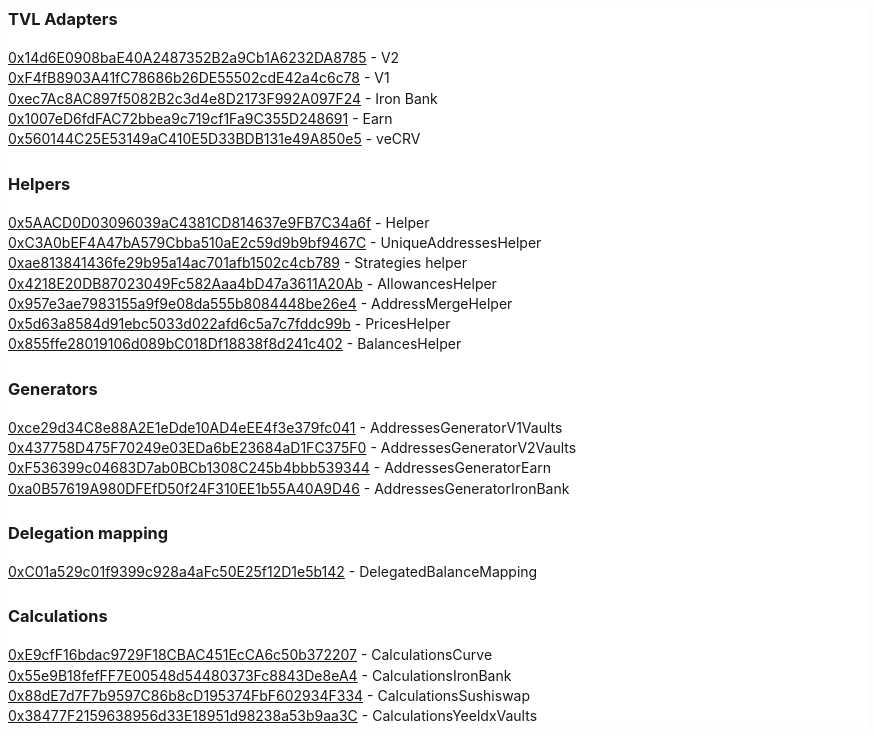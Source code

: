 ### TVL Adapters

[0x14d6E0908baE40A2487352B2a9Cb1A6232DA8785](https://etherscan.io/address/0x14d6E0908baE40A2487352B2a9Cb1A6232DA8785) - V2  
[0xF4fB8903A41fC78686b26DE55502cdE42a4c6c78](https://etherscan.io/address/0xF4fB8903A41fC78686b26DE55502cdE42a4c6c78) - V1  
[0xec7Ac8AC897f5082B2c3d4e8D2173F992A097F24](https://etherscan.io/address/0xec7Ac8AC897f5082B2c3d4e8D2173F992A097F24) - Iron Bank  
[0x1007eD6fdFAC72bbea9c719cf1Fa9C355D248691](https://etherscan.io/address/0x1007eD6fdFAC72bbea9c719cf1Fa9C355D248691) - Earn  
[0x560144C25E53149aC410E5D33BDB131e49A850e5](https://etherscan.io/address/0x560144C25E53149aC410E5D33BDB131e49A850e5) - veCRV  

### Helpers

[0x5AACD0D03096039aC4381CD814637e9FB7C34a6f](https://etherscan.io/address/0x5AACD0D03096039aC4381CD814637e9FB7C34a6f) - Helper  
[0xC3A0bEF4A47bA579Cbba510aE2c59d9b9bf9467C](https://etherscan.io/address/0xC3A0bEF4A47bA579Cbba510aE2c59d9b9bf9467C) - UniqueAddressesHelper  
[0xae813841436fe29b95a14ac701afb1502c4cb789](https://etherscan.io/address/0xae813841436fe29b95a14ac701afb1502c4cb789) - Strategies helper  
[0x4218E20DB87023049Fc582Aaa4bD47a3611A20Ab](https://etherscan.io/address/0x4218E20DB87023049Fc582Aaa4bD47a3611A20Ab) - AllowancesHelper  
[0x957e3ae7983155a9f9e08da555b8084448be26e4](https://etherscan.io/address/0x957e3ae7983155a9f9e08da555b8084448be26e4) - AddressMergeHelper  
[0x5d63a8584d91ebc5033d022afd6c5a7c7fddc99b](https://etherscan.io/address/0x5d63a8584d91ebc5033d022afd6c5a7c7fddc99b) - PricesHelper  
[0x855ffe28019106d089bC018Df18838f8d241c402](https://etherscan.io/address/0x855ffe28019106d089bC018Df18838f8d241c402) - BalancesHelper  

### Generators

[0xce29d34C8e88A2E1eDde10AD4eEE4f3e379fc041](https://etherscan.io/address/0xce29d34C8e88A2E1eDde10AD4eEE4f3e379fc041) - AddressesGeneratorV1Vaults  
[0x437758D475F70249e03EDa6bE23684aD1FC375F0](https://etherscan.io/address/0x437758D475F70249e03EDa6bE23684aD1FC375F0) - AddressesGeneratorV2Vaults  
[0xF536399c04683D7ab0BCb1308C245b4bbb539344](https://etherscan.io/address/0xF536399c04683D7ab0BCb1308C245b4bbb539344) - AddressesGeneratorEarn  
[0xa0B57619A980DFEfD50f24F310EE1b55A40A9D46](https://etherscan.io/address/0xa0B57619A980DFEfD50f24F310EE1b55A40A9D46) - AddressesGeneratorIronBank  

### Delegation mapping

[0xC01a529c01f9399c928a4aFc50E25f12D1e5b142](https://etherscan.io/address/0xC01a529c01f9399c928a4aFc50E25f12D1e5b142) - DelegatedBalanceMapping  

### Calculations

[0xE9cfF16bdac9729F18CBAC451EcCA6c50b372207](https://etherscan.io/address/0xE9cfF16bdac9729F18CBAC451EcCA6c50b372207) - CalculationsCurve  
[0x55e9B18fefFF7E00548d54480373Fc8843De8eA4](https://etherscan.io/address/0x55e9B18fefFF7E00548d54480373Fc8843De8eA4) - CalculationsIronBank  
[0x88dE7d7F7b9597C86b8cD195374FbF602934F334](https://etherscan.io/address/0x88dE7d7F7b9597C86b8cD195374FbF602934F334) - CalculationsSushiswap  
[0x38477F2159638956d33E18951d98238a53b9aa3C](https://etherscan.io/address/0x38477F2159638956d33E18951d98238a53b9aa3C) - CalculationsYeeldxVaults  
